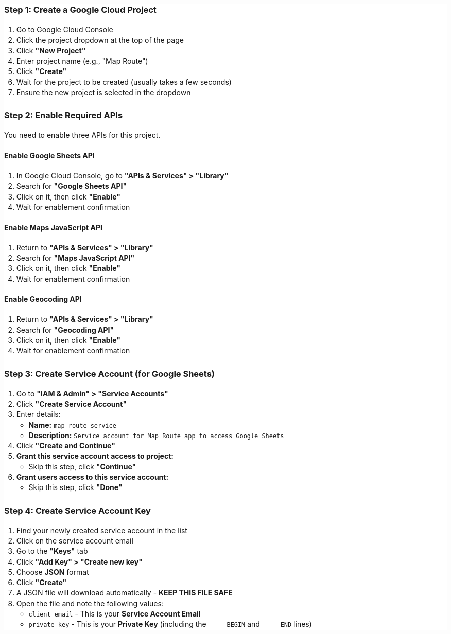 ### Step 1: Create a Google Cloud Project

1. Go to [Google Cloud Console](https://console.cloud.google.com/)
2. Click the project dropdown at the top of the page
3. Click **"New Project"**
4. Enter project name (e.g., "Map Route")
5. Click **"Create"**
6. Wait for the project to be created (usually takes a few seconds)
7. Ensure the new project is selected in the dropdown

### Step 2: Enable Required APIs

You need to enable three APIs for this project.

#### Enable Google Sheets API

1. In Google Cloud Console, go to **"APIs & Services" > "Library"**
2. Search for **"Google Sheets API"**
3. Click on it, then click **"Enable"**
4. Wait for enablement confirmation

#### Enable Maps JavaScript API

1. Return to **"APIs & Services" > "Library"**
2. Search for **"Maps JavaScript API"**
3. Click on it, then click **"Enable"**
4. Wait for enablement confirmation

#### Enable Geocoding API

1. Return to **"APIs & Services" > "Library"**
2. Search for **"Geocoding API"**
3. Click on it, then click **"Enable"**
4. Wait for enablement confirmation

### Step 3: Create Service Account (for Google Sheets)

1. Go to **"IAM & Admin" > "Service Accounts"**
2. Click **"Create Service Account"**
3. Enter details:
   - **Name:** `map-route-service`
   - **Description:** `Service account for Map Route app to access Google Sheets`
4. Click **"Create and Continue"**
5. **Grant this service account access to project:**
   - Skip this step, click **"Continue"**
6. **Grant users access to this service account:**
   - Skip this step, click **"Done"**

### Step 4: Create Service Account Key

1. Find your newly created service account in the list
2. Click on the service account email
3. Go to the **"Keys"** tab
4. Click **"Add Key" > "Create new key"**
5. Choose **JSON** format
6. Click **"Create"**
7. A JSON file will download automatically - **KEEP THIS FILE SAFE**
8. Open the file and note the following values:
   - `client_email` - This is your **Service Account Email**
   - `private_key` - This is your **Private Key** (including the `-----BEGIN` and `-----END` lines)
